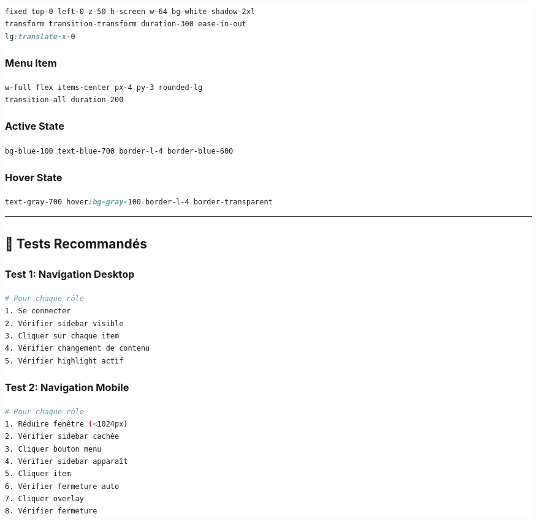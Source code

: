 ```css
fixed top-0 left-0 z-50 h-screen w-64 bg-white shadow-2xl
transform transition-transform duration-300 ease-in-out
lg:translate-x-0
```

### Menu Item

```css
w-full flex items-center px-4 py-3 rounded-lg
transition-all duration-200
```

### Active State

```css
bg-blue-100 text-blue-700 border-l-4 border-blue-600
```

### Hover State

```css
text-gray-700 hover:bg-gray-100 border-l-4 border-transparent
```

---

## 🧪 Tests Recommandés

### Test 1: Navigation Desktop

```bash
# Pour chaque rôle
1. Se connecter
2. Vérifier sidebar visible
3. Cliquer sur chaque item
4. Vérifier changement de contenu
5. Vérifier highlight actif
```

### Test 2: Navigation Mobile

```bash
# Pour chaque rôle
1. Réduire fenêtre (<1024px)
2. Vérifier sidebar cachée
3. Cliquer bouton menu
4. Vérifier sidebar apparaît
5. Cliquer item
6. Vérifier fermeture auto
7. Cliquer overlay
8. Vérifier fermeture
```
